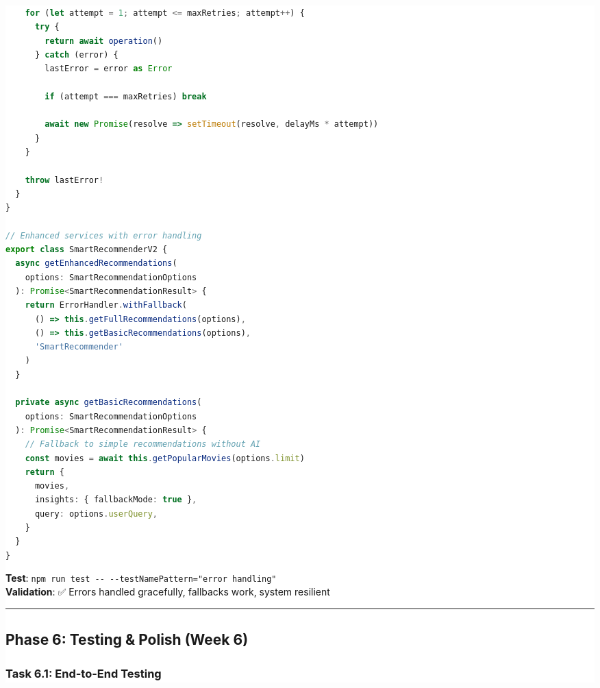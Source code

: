 ```typescript
    for (let attempt = 1; attempt <= maxRetries; attempt++) {
      try {
        return await operation()
      } catch (error) {
        lastError = error as Error

        if (attempt === maxRetries) break

        await new Promise(resolve => setTimeout(resolve, delayMs * attempt))
      }
    }

    throw lastError!
  }
}

// Enhanced services with error handling
export class SmartRecommenderV2 {
  async getEnhancedRecommendations(
    options: SmartRecommendationOptions
  ): Promise<SmartRecommendationResult> {
    return ErrorHandler.withFallback(
      () => this.getFullRecommendations(options),
      () => this.getBasicRecommendations(options),
      'SmartRecommender'
    )
  }

  private async getBasicRecommendations(
    options: SmartRecommendationOptions
  ): Promise<SmartRecommendationResult> {
    // Fallback to simple recommendations without AI
    const movies = await this.getPopularMovies(options.limit)
    return {
      movies,
      insights: { fallbackMode: true },
      query: options.userQuery,
    }
  }
}
```

**Test**: `npm run test -- --testNamePattern="error handling"`  
**Validation**: ✅ Errors handled gracefully, fallbacks work, system resilient

---

## **Phase 6: Testing & Polish** (Week 6)

### **Task 6.1: End-to-End Testing**
